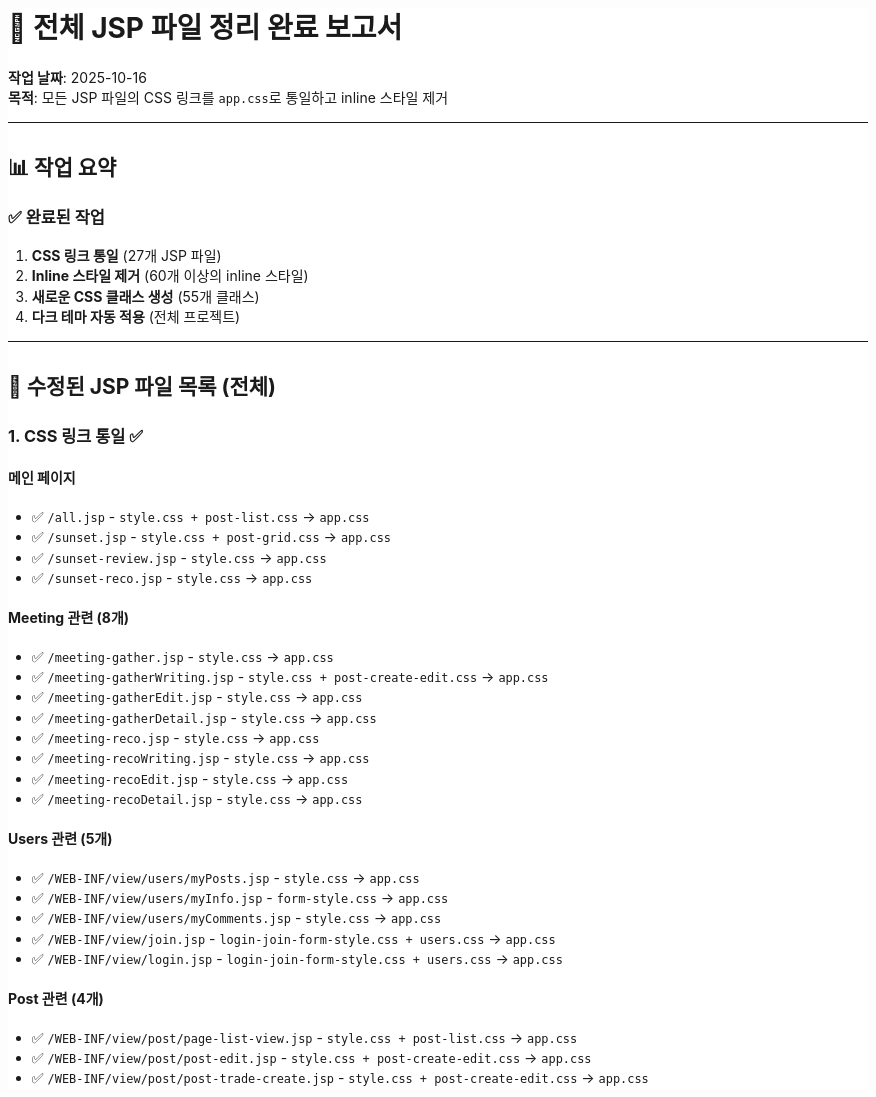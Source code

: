 # 🎉 전체 JSP 파일 정리 완료 보고서

**작업 날짜**: 2025-10-16  
**목적**: 모든 JSP 파일의 CSS 링크를 `app.css`로 통일하고 inline 스타일 제거

---

## 📊 작업 요약

### ✅ 완료된 작업

1. **CSS 링크 통일** (27개 JSP 파일)
2. **Inline 스타일 제거** (60개 이상의 inline 스타일)
3. **새로운 CSS 클래스 생성** (55개 클래스)
4. **다크 테마 자동 적용** (전체 프로젝트)

---

## 📂 수정된 JSP 파일 목록 (전체)

### 1. CSS 링크 통일 ✅

#### 메인 페이지
- ✅ `/all.jsp` - `style.css + post-list.css` → `app.css`
- ✅ `/sunset.jsp` - `style.css + post-grid.css` → `app.css`
- ✅ `/sunset-review.jsp` - `style.css` → `app.css`
- ✅ `/sunset-reco.jsp` - `style.css` → `app.css`

#### Meeting 관련 (8개)
- ✅ `/meeting-gather.jsp` - `style.css` → `app.css`
- ✅ `/meeting-gatherWriting.jsp` - `style.css + post-create-edit.css` → `app.css`
- ✅ `/meeting-gatherEdit.jsp` - `style.css` → `app.css`
- ✅ `/meeting-gatherDetail.jsp` - `style.css` → `app.css`
- ✅ `/meeting-reco.jsp` - `style.css` → `app.css`
- ✅ `/meeting-recoWriting.jsp` - `style.css` → `app.css`
- ✅ `/meeting-recoEdit.jsp` - `style.css` → `app.css`
- ✅ `/meeting-recoDetail.jsp` - `style.css` → `app.css`

#### Users 관련 (5개)
- ✅ `/WEB-INF/view/users/myPosts.jsp` - `style.css` → `app.css`
- ✅ `/WEB-INF/view/users/myInfo.jsp` - `form-style.css` → `app.css`
- ✅ `/WEB-INF/view/users/myComments.jsp` - `style.css` → `app.css`
- ✅ `/WEB-INF/view/join.jsp` - `login-join-form-style.css + users.css` → `app.css`
- ✅ `/WEB-INF/view/login.jsp` - `login-join-form-style.css + users.css` → `app.css`

#### Post 관련 (4개)
- ✅ `/WEB-INF/view/post/page-list-view.jsp` - `style.css + post-list.css` → `app.css`
- ✅ `/WEB-INF/view/post/post-edit.jsp` - `style.css + post-create-edit.css` → `app.css`
- ✅ `/WEB-INF/view/post/post-trade-create.jsp` - `style.css + post-create-edit.css` → `app.css`
